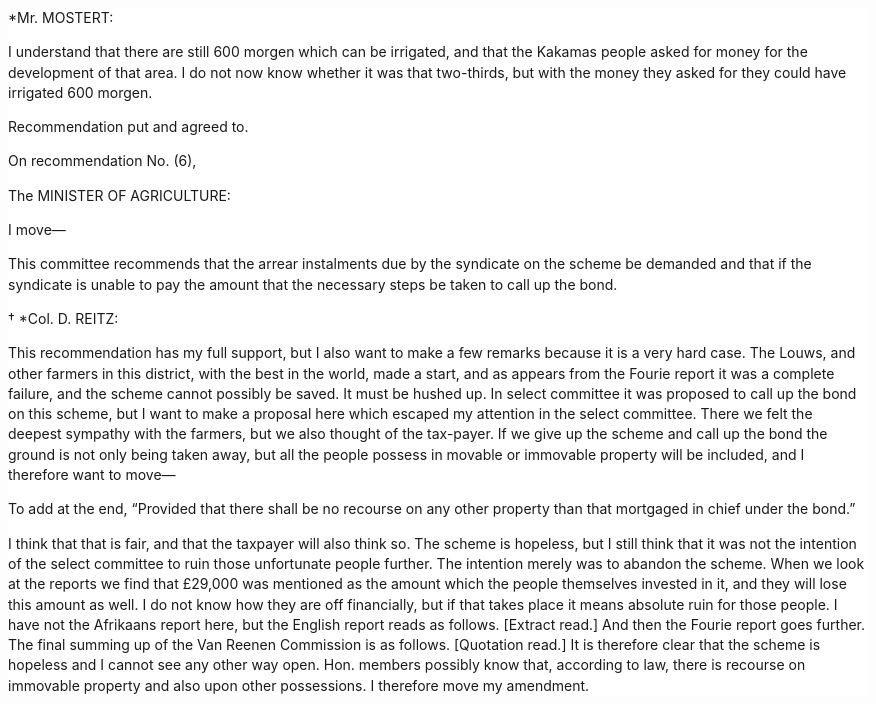 </speech>

<speech by="#mostert">

<from>*Mr. <person refersTo="hansard_za">MOSTERT</person>:</from>

<p>I understand that there are still 600 morgen which can be irrigated, and that the Kakamas people asked for money for the development of that area. I do not now know whether it was that two-thirds, but with the money they asked for they could have irrigated 600 morgen.</p>

<p>Recommendation put and agreed to.</p>

<p>On recommendation No. (6),</p>

</speech>

<speech by="#minister_of_agriculture">

<from>The <person refersTo="hansard_za">MINISTER OF AGRICULTURE</person>:</from>

<p>I move&#x2014;</p>

<block name="#quote">This committee recommends that the arrear instalments due by the syndicate on the scheme be demanded and that if the syndicate is unable to pay the amount that the necessary steps be taken to call up the bond.</block>

</speech>

<speech by="#reitz">

<from>&#x2020; *Col. <person refersTo="hansard_za">D. REITZ</person>:</from>

<p>This recommendation has my full support, but I also want to make a few remarks because it is a very hard case. The Louws, and other farmers in this district, with the best in the world, made a start, and as appears from the Fourie report it was <span class="col_2723-2724" refersTo="page_1428"/>a complete failure, and the scheme cannot possibly be saved. It must be hushed up. In select committee it was proposed to call up the bond on this scheme, but I want to make a proposal here which escaped my attention in the select committee. There we felt the deepest sympathy with the farmers, but we also thought of the tax-payer. If we give up the scheme and call up the bond the ground is not only being taken away, but all the people possess in movable or immovable property will be included, and I therefore want to move&#x2014;</p>

<block name="#quote">To add at the end, &#x201C;Provided that there shall be no recourse on any other property than that mortgaged in chief under the bond.&#x201D;</block>

<p>I think that that is fair, and that the taxpayer will also think so. The scheme is hopeless, but I still think that it was not the intention of the select committee to ruin those unfortunate people further. The intention merely was to abandon the scheme. When we look at the reports we find that &#x00A3;29,000 was mentioned as the amount which the people themselves invested in it, and they will lose this amount as well. I do not know how they are off financially, but if that takes place it means absolute ruin for those people. I have not the Afrikaans report here, but the English report reads as follows. [Extract read.] And then the Fourie report goes further. The final summing up of the Van Reenen Commission is as follows. [Quotation read.] It is therefore clear that the scheme is hopeless and I cannot see any other way open. Hon. members possibly know that, according to law, there is recourse on immovable property and also upon other possessions. I therefore move my amendment.</p>

</speech>

<speech by="#van_heerden">
